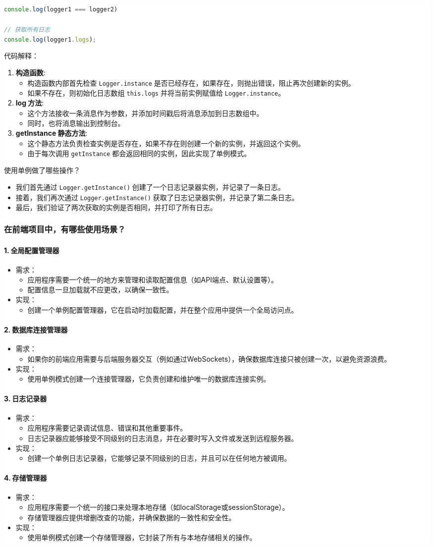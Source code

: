```javascript
console.log(logger1 === logger2)

// 获取所有日志
console.log(logger1.logs);
```

代码解释：

1. **构造函数**:
   - 构造函数内部首先检查 `Logger.instance` 是否已经存在，如果存在，则抛出错误，阻止再次创建新的实例。
   - 如果不存在，则初始化日志数组 `this.logs` 并将当前实例赋值给 `Logger.instance`。
2. **log 方法**:
   - 这个方法接收一条消息作为参数，并添加时间戳后将消息添加到日志数组中。
   - 同时，也将消息输出到控制台。
3. **getInstance 静态方法**:
   - 这个静态方法负责检查实例是否存在，如果不存在则创建一个新的实例，并返回这个实例。
   - 由于每次调用 `getInstance` 都会返回相同的实例，因此实现了单例模式。

使用单例做了哪些操作？

- 我们首先通过 `Logger.getInstance()` 创建了一个日志记录器实例，并记录了一条日志。
- 接着，我们再次通过 `Logger.getInstance()` 获取了日志记录器实例，并记录了第二条日志。
- 最后，我们验证了两次获取的实例是否相同，并打印了所有日志。

### 在前端项目中，有哪些使用场景？

#### 1. 全局配置管理器

- 需求：
  - 应用程序需要一个统一的地方来管理和读取配置信息（如API端点、默认设置等）。
  - 配置信息一旦加载就不应更改，以确保一致性。
- 实现：
  - 创建一个单例配置管理器，它在启动时加载配置，并在整个应用中提供一个全局访问点。

#### 2. 数据库连接管理器

- 需求：
  - 如果你的前端应用需要与后端服务器交互（例如通过WebSockets），确保数据库连接只被创建一次，以避免资源浪费。
- 实现：
  - 使用单例模式创建一个连接管理器，它负责创建和维护唯一的数据库连接实例。

#### 3. 日志记录器

- 需求：
  - 应用程序需要记录调试信息、错误和其他重要事件。
  - 日志记录器应能够接受不同级别的日志消息，并在必要时写入文件或发送到远程服务器。
- 实现：
  - 创建一个单例日志记录器，它能够记录不同级别的日志，并且可以在任何地方被调用。

#### 4. 存储管理器

- 需求：
  - 应用程序需要一个统一的接口来处理本地存储（如localStorage或sessionStorage）。
  - 存储管理器应提供增删改查的功能，并确保数据的一致性和安全性。
- 实现：
  - 使用单例模式创建一个存储管理器，它封装了所有与本地存储相关的操作。
